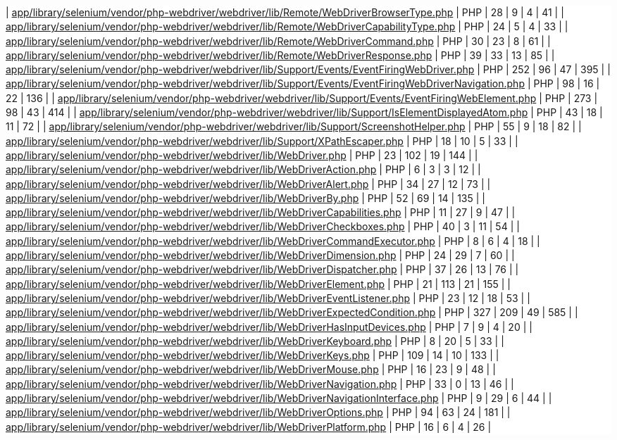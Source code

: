 | [app/library/selenium/vendor/php-webdriver/webdriver/lib/Remote/WebDriverBrowserType.php](/app/library/selenium/vendor/php-webdriver/webdriver/lib/Remote/WebDriverBrowserType.php) | PHP | 28 | 9 | 4 | 41 |
| [app/library/selenium/vendor/php-webdriver/webdriver/lib/Remote/WebDriverCapabilityType.php](/app/library/selenium/vendor/php-webdriver/webdriver/lib/Remote/WebDriverCapabilityType.php) | PHP | 24 | 5 | 4 | 33 |
| [app/library/selenium/vendor/php-webdriver/webdriver/lib/Remote/WebDriverCommand.php](/app/library/selenium/vendor/php-webdriver/webdriver/lib/Remote/WebDriverCommand.php) | PHP | 30 | 23 | 8 | 61 |
| [app/library/selenium/vendor/php-webdriver/webdriver/lib/Remote/WebDriverResponse.php](/app/library/selenium/vendor/php-webdriver/webdriver/lib/Remote/WebDriverResponse.php) | PHP | 39 | 33 | 13 | 85 |
| [app/library/selenium/vendor/php-webdriver/webdriver/lib/Support/Events/EventFiringWebDriver.php](/app/library/selenium/vendor/php-webdriver/webdriver/lib/Support/Events/EventFiringWebDriver.php) | PHP | 252 | 96 | 47 | 395 |
| [app/library/selenium/vendor/php-webdriver/webdriver/lib/Support/Events/EventFiringWebDriverNavigation.php](/app/library/selenium/vendor/php-webdriver/webdriver/lib/Support/Events/EventFiringWebDriverNavigation.php) | PHP | 98 | 16 | 22 | 136 |
| [app/library/selenium/vendor/php-webdriver/webdriver/lib/Support/Events/EventFiringWebElement.php](/app/library/selenium/vendor/php-webdriver/webdriver/lib/Support/Events/EventFiringWebElement.php) | PHP | 273 | 98 | 43 | 414 |
| [app/library/selenium/vendor/php-webdriver/webdriver/lib/Support/IsElementDisplayedAtom.php](/app/library/selenium/vendor/php-webdriver/webdriver/lib/Support/IsElementDisplayedAtom.php) | PHP | 43 | 18 | 11 | 72 |
| [app/library/selenium/vendor/php-webdriver/webdriver/lib/Support/ScreenshotHelper.php](/app/library/selenium/vendor/php-webdriver/webdriver/lib/Support/ScreenshotHelper.php) | PHP | 55 | 9 | 18 | 82 |
| [app/library/selenium/vendor/php-webdriver/webdriver/lib/Support/XPathEscaper.php](/app/library/selenium/vendor/php-webdriver/webdriver/lib/Support/XPathEscaper.php) | PHP | 18 | 10 | 5 | 33 |
| [app/library/selenium/vendor/php-webdriver/webdriver/lib/WebDriver.php](/app/library/selenium/vendor/php-webdriver/webdriver/lib/WebDriver.php) | PHP | 23 | 102 | 19 | 144 |
| [app/library/selenium/vendor/php-webdriver/webdriver/lib/WebDriverAction.php](/app/library/selenium/vendor/php-webdriver/webdriver/lib/WebDriverAction.php) | PHP | 6 | 3 | 3 | 12 |
| [app/library/selenium/vendor/php-webdriver/webdriver/lib/WebDriverAlert.php](/app/library/selenium/vendor/php-webdriver/webdriver/lib/WebDriverAlert.php) | PHP | 34 | 27 | 12 | 73 |
| [app/library/selenium/vendor/php-webdriver/webdriver/lib/WebDriverBy.php](/app/library/selenium/vendor/php-webdriver/webdriver/lib/WebDriverBy.php) | PHP | 52 | 69 | 14 | 135 |
| [app/library/selenium/vendor/php-webdriver/webdriver/lib/WebDriverCapabilities.php](/app/library/selenium/vendor/php-webdriver/webdriver/lib/WebDriverCapabilities.php) | PHP | 11 | 27 | 9 | 47 |
| [app/library/selenium/vendor/php-webdriver/webdriver/lib/WebDriverCheckboxes.php](/app/library/selenium/vendor/php-webdriver/webdriver/lib/WebDriverCheckboxes.php) | PHP | 40 | 3 | 11 | 54 |
| [app/library/selenium/vendor/php-webdriver/webdriver/lib/WebDriverCommandExecutor.php](/app/library/selenium/vendor/php-webdriver/webdriver/lib/WebDriverCommandExecutor.php) | PHP | 8 | 6 | 4 | 18 |
| [app/library/selenium/vendor/php-webdriver/webdriver/lib/WebDriverDimension.php](/app/library/selenium/vendor/php-webdriver/webdriver/lib/WebDriverDimension.php) | PHP | 24 | 29 | 7 | 60 |
| [app/library/selenium/vendor/php-webdriver/webdriver/lib/WebDriverDispatcher.php](/app/library/selenium/vendor/php-webdriver/webdriver/lib/WebDriverDispatcher.php) | PHP | 37 | 26 | 13 | 76 |
| [app/library/selenium/vendor/php-webdriver/webdriver/lib/WebDriverElement.php](/app/library/selenium/vendor/php-webdriver/webdriver/lib/WebDriverElement.php) | PHP | 21 | 113 | 21 | 155 |
| [app/library/selenium/vendor/php-webdriver/webdriver/lib/WebDriverEventListener.php](/app/library/selenium/vendor/php-webdriver/webdriver/lib/WebDriverEventListener.php) | PHP | 23 | 12 | 18 | 53 |
| [app/library/selenium/vendor/php-webdriver/webdriver/lib/WebDriverExpectedCondition.php](/app/library/selenium/vendor/php-webdriver/webdriver/lib/WebDriverExpectedCondition.php) | PHP | 327 | 209 | 49 | 585 |
| [app/library/selenium/vendor/php-webdriver/webdriver/lib/WebDriverHasInputDevices.php](/app/library/selenium/vendor/php-webdriver/webdriver/lib/WebDriverHasInputDevices.php) | PHP | 7 | 9 | 4 | 20 |
| [app/library/selenium/vendor/php-webdriver/webdriver/lib/WebDriverKeyboard.php](/app/library/selenium/vendor/php-webdriver/webdriver/lib/WebDriverKeyboard.php) | PHP | 8 | 20 | 5 | 33 |
| [app/library/selenium/vendor/php-webdriver/webdriver/lib/WebDriverKeys.php](/app/library/selenium/vendor/php-webdriver/webdriver/lib/WebDriverKeys.php) | PHP | 109 | 14 | 10 | 133 |
| [app/library/selenium/vendor/php-webdriver/webdriver/lib/WebDriverMouse.php](/app/library/selenium/vendor/php-webdriver/webdriver/lib/WebDriverMouse.php) | PHP | 16 | 23 | 9 | 48 |
| [app/library/selenium/vendor/php-webdriver/webdriver/lib/WebDriverNavigation.php](/app/library/selenium/vendor/php-webdriver/webdriver/lib/WebDriverNavigation.php) | PHP | 33 | 0 | 13 | 46 |
| [app/library/selenium/vendor/php-webdriver/webdriver/lib/WebDriverNavigationInterface.php](/app/library/selenium/vendor/php-webdriver/webdriver/lib/WebDriverNavigationInterface.php) | PHP | 9 | 29 | 6 | 44 |
| [app/library/selenium/vendor/php-webdriver/webdriver/lib/WebDriverOptions.php](/app/library/selenium/vendor/php-webdriver/webdriver/lib/WebDriverOptions.php) | PHP | 94 | 63 | 24 | 181 |
| [app/library/selenium/vendor/php-webdriver/webdriver/lib/WebDriverPlatform.php](/app/library/selenium/vendor/php-webdriver/webdriver/lib/WebDriverPlatform.php) | PHP | 16 | 6 | 4 | 26 |
